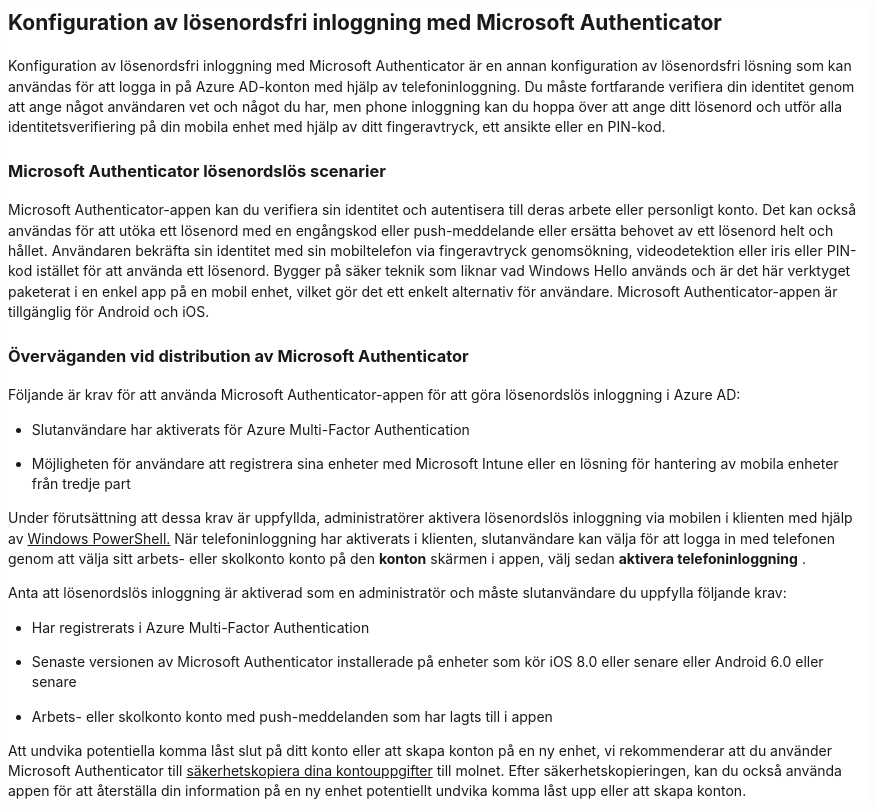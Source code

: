 ## <a name="passwordless-sign-in-with-microsoft-authenticator"></a>Konfiguration av lösenordsfri inloggning med Microsoft Authenticator

Konfiguration av lösenordsfri inloggning med Microsoft Authenticator är en annan konfiguration av lösenordsfri lösning som kan användas för att logga in på Azure AD-konton med hjälp av telefoninloggning. Du måste fortfarande verifiera din identitet genom att ange något användaren vet och något du har, men phone inloggning kan du hoppa över att ange ditt lösenord och utför alla identitetsverifiering på din mobila enhet med hjälp av ditt fingeravtryck, ett ansikte eller en PIN-kod.

### <a name="microsoft-authenticator-passwordless-scenarios"></a>Microsoft Authenticator lösenordslös scenarier

Microsoft Authenticator-appen kan du verifiera sin identitet och autentisera till deras arbete eller personligt konto. Det kan också användas för att utöka ett lösenord med en engångskod eller push-meddelande eller ersätta behovet av ett lösenord helt och hållet. Användaren bekräfta sin identitet med sin mobiltelefon via fingeravtryck genomsökning, videodetektion eller iris eller PIN-kod istället för att använda ett lösenord. Bygger på säker teknik som liknar vad Windows Hello används och är det här verktyget paketerat i en enkel app på en mobil enhet, vilket gör det ett enkelt alternativ för användare. Microsoft Authenticator-appen är tillgänglig för Android och iOS.

### <a name="microsoft-authenticator-deployment-considerations"></a>Överväganden vid distribution av Microsoft Authenticator

Följande är krav för att använda Microsoft Authenticator-appen för att göra lösenordslös inloggning i Azure AD:

* Slutanvändare har aktiverats för Azure Multi-Factor Authentication

* Möjligheten för användare att registrera sina enheter med Microsoft Intune eller en lösning för hantering av mobila enheter från tredje part

Under förutsättning att dessa krav är uppfyllda, administratörer aktivera lösenordslös inloggning via mobilen i klienten med hjälp av [Windows PowerShell.](https://docs.microsoft.com/azure/active-directory/authentication/howto-authentication-phone-sign-in#enable-my-users) När telefoninloggning har aktiverats i klienten, slutanvändare kan välja för att logga in med telefonen genom att välja sitt arbets- eller skolkonto konto på den **konton** skärmen i appen, välj sedan **aktivera telefoninloggning** .

Anta att lösenordslös inloggning är aktiverad som en administratör och måste slutanvändare du uppfylla följande krav:

* Har registrerats i Azure Multi-Factor Authentication

* Senaste versionen av Microsoft Authenticator installerade på enheter som kör iOS 8.0 eller senare eller Android 6.0 eller senare

* Arbets- eller skolkonto konto med push-meddelanden som har lagts till i appen

Att undvika potentiella komma låst slut på ditt konto eller att skapa konton på en ny enhet, vi rekommenderar att du använder Microsoft Authenticator till [säkerhetskopiera dina kontouppgifter](https://docs.microsoft.com/azure/active-directory/user-help/user-help-auth-app-backup-recovery) till molnet. Efter säkerhetskopieringen, kan du också använda appen för att återställa din information på en ny enhet potentiellt undvika komma låst upp eller att skapa konton.
